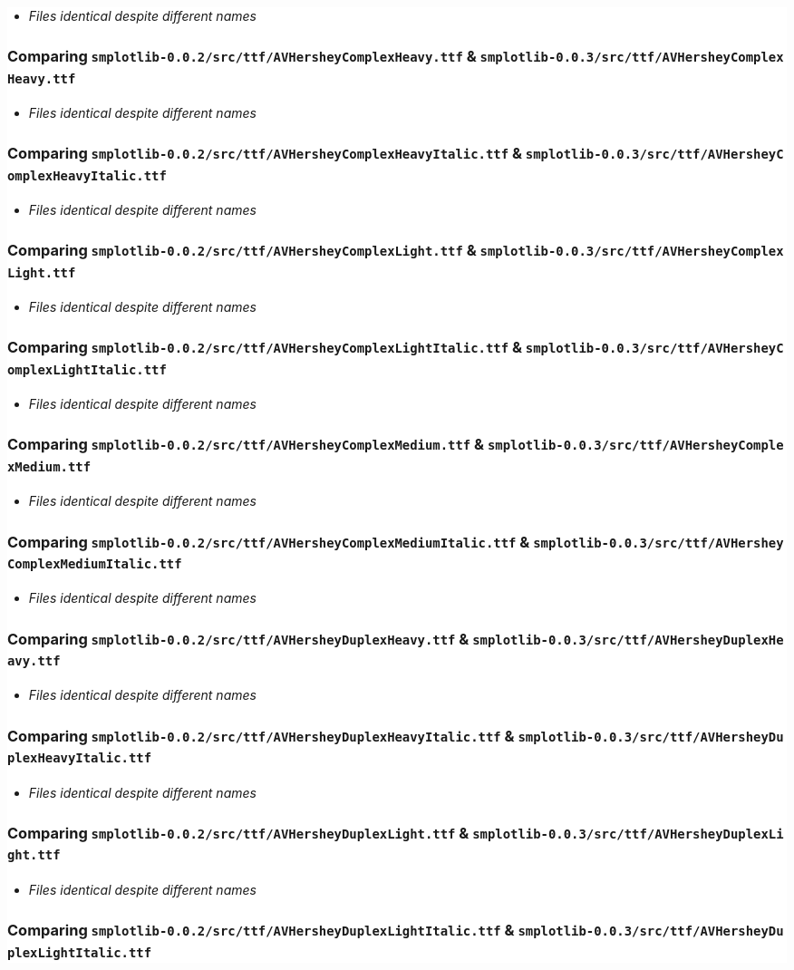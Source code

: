  * *Files identical despite different names*

### Comparing `smplotlib-0.0.2/src/ttf/AVHersheyComplexHeavy.ttf` & `smplotlib-0.0.3/src/ttf/AVHersheyComplexHeavy.ttf`

 * *Files identical despite different names*

### Comparing `smplotlib-0.0.2/src/ttf/AVHersheyComplexHeavyItalic.ttf` & `smplotlib-0.0.3/src/ttf/AVHersheyComplexHeavyItalic.ttf`

 * *Files identical despite different names*

### Comparing `smplotlib-0.0.2/src/ttf/AVHersheyComplexLight.ttf` & `smplotlib-0.0.3/src/ttf/AVHersheyComplexLight.ttf`

 * *Files identical despite different names*

### Comparing `smplotlib-0.0.2/src/ttf/AVHersheyComplexLightItalic.ttf` & `smplotlib-0.0.3/src/ttf/AVHersheyComplexLightItalic.ttf`

 * *Files identical despite different names*

### Comparing `smplotlib-0.0.2/src/ttf/AVHersheyComplexMedium.ttf` & `smplotlib-0.0.3/src/ttf/AVHersheyComplexMedium.ttf`

 * *Files identical despite different names*

### Comparing `smplotlib-0.0.2/src/ttf/AVHersheyComplexMediumItalic.ttf` & `smplotlib-0.0.3/src/ttf/AVHersheyComplexMediumItalic.ttf`

 * *Files identical despite different names*

### Comparing `smplotlib-0.0.2/src/ttf/AVHersheyDuplexHeavy.ttf` & `smplotlib-0.0.3/src/ttf/AVHersheyDuplexHeavy.ttf`

 * *Files identical despite different names*

### Comparing `smplotlib-0.0.2/src/ttf/AVHersheyDuplexHeavyItalic.ttf` & `smplotlib-0.0.3/src/ttf/AVHersheyDuplexHeavyItalic.ttf`

 * *Files identical despite different names*

### Comparing `smplotlib-0.0.2/src/ttf/AVHersheyDuplexLight.ttf` & `smplotlib-0.0.3/src/ttf/AVHersheyDuplexLight.ttf`

 * *Files identical despite different names*

### Comparing `smplotlib-0.0.2/src/ttf/AVHersheyDuplexLightItalic.ttf` & `smplotlib-0.0.3/src/ttf/AVHersheyDuplexLightItalic.ttf`
